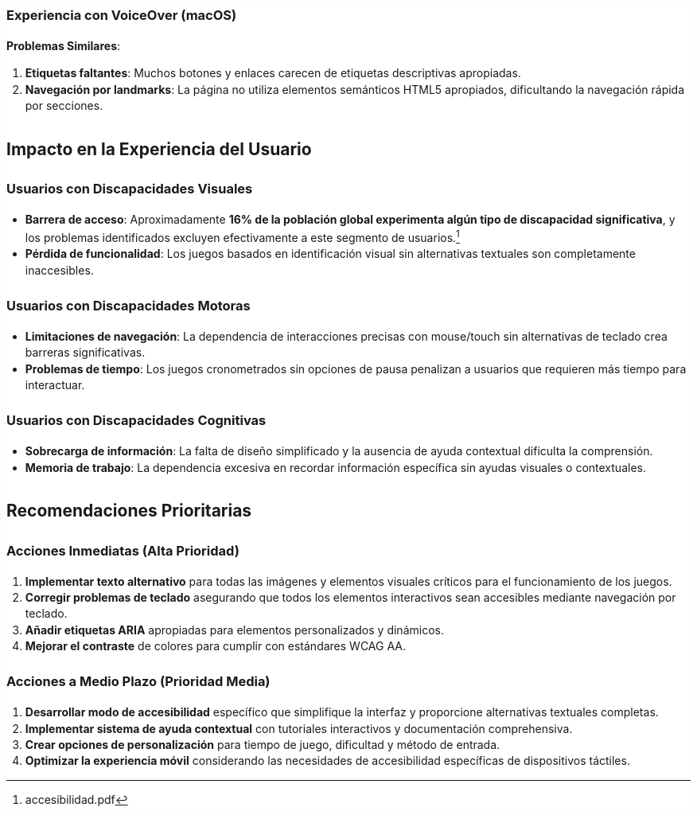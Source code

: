 ### Experiencia con VoiceOver (macOS)

**Problemas Similares**:

1. **Etiquetas faltantes**: Muchos botones y enlaces carecen de etiquetas descriptivas apropiadas.
2. **Navegación por landmarks**: La página no utiliza elementos semánticos HTML5 apropiados, dificultando la navegación rápida por secciones.

## Impacto en la Experiencia del Usuario

### Usuarios con Discapacidades Visuales

- **Barrera de acceso**: Aproximadamente **16% de la población global experimenta algún tipo de discapacidad significativa**, y los problemas identificados excluyen efectivamente a este segmento de usuarios.[^3]
- **Pérdida de funcionalidad**: Los juegos basados en identificación visual sin alternativas textuales son completamente inaccesibles.


### Usuarios con Discapacidades Motoras

- **Limitaciones de navegación**: La dependencia de interacciones precisas con mouse/touch sin alternativas de teclado crea barreras significativas.
- **Problemas de tiempo**: Los juegos cronometrados sin opciones de pausa penalizan a usuarios que requieren más tiempo para interactuar.


### Usuarios con Discapacidades Cognitivas

- **Sobrecarga de información**: La falta de diseño simplificado y la ausencia de ayuda contextual dificulta la comprensión.
- **Memoria de trabajo**: La dependencia excesiva en recordar información específica sin ayudas visuales o contextuales.


## Recomendaciones Prioritarias

### Acciones Inmediatas (Alta Prioridad)

1. **Implementar texto alternativo** para todas las imágenes y elementos visuales críticos para el funcionamiento de los juegos.
2. **Corregir problemas de teclado** asegurando que todos los elementos interactivos sean accesibles mediante navegación por teclado.
3. **Añadir etiquetas ARIA** apropiadas para elementos personalizados y dinámicos.
4. **Mejorar el contraste** de colores para cumplir con estándares WCAG AA.

### Acciones a Medio Plazo (Prioridad Media)

1. **Desarrollar modo de accesibilidad** específico que simplifique la interfaz y proporcione alternativas textuales completas.
2. **Implementar sistema de ayuda contextual** con tutoriales interactivos y documentación comprehensiva.
3. **Crear opciones de personalización** para tiempo de juego, dificultad y método de entrada.
4. **Optimizar la experiencia móvil** considerando las necesidades de accesibilidad específicas de dispositivos táctiles.


[^1]: https://www.semrush.com/website/futbol-11.com/overview/
[^2]: Practica-heuristicas-de-Jakob-Nielsen.pdf
[^3]: accesibilidad.pdf
[^4]: https://www.reddit.com/r/soccer/comments/u6dxu2/oc_i_have_created_a_daily_football_game_inspired/
[^5]: Seminario-1.pdf
[^6]: memoria_02.pdf
[^7]: memoriaP3.pdf
[^8]: Practica-3enunciado.pdf
[^9]: https://arxiv.org/abs/2402.05930
[^10]: https://digitalcommons.aaru.edu.jo/jsap/vol13/iss1/8/
[^11]: http://link.springer.com/10.1007/978-1-4842-4285-8_2
[^12]: https://www.semanticscholar.org/paper/4308b1ee5821b6239b389d324a2096bf870f05f2
[^13]: https://ieeexplore.ieee.org/document/10179464/
[^14]: https://ieeexplore.ieee.org/document/10179289/
[^15]: https://dl.acm.org/doi/10.1145/3576915.3616639
[^16]: https://wellcomeopenresearch.org/articles/3-124/v1
[^17]: https://onlinelibrary.wiley.com/doi/10.1002/pro.4153
[^18]: https://www.tandfonline.com/doi/full/10.1080/23311975.2020.1869363
[^19]: https://www.frontiersin.org/articles/10.3389/fphys.2023.1236223/pdf?isPublishedV2=False
[^20]: https://www.mdpi.com/1660-4601/17/6/2017/pdf
[^21]: http://journal.frontiersin.org/article/10.3389/fped.2018.00040/full
[^22]: https://pmc.ncbi.nlm.nih.gov/articles/PMC10719933/
[^23]: https://ojs.unpkediri.ac.id/index.php/pjk/article/download/18059/2856
[^24]: https://pmc.ncbi.nlm.nih.gov/articles/PMC9322867/
[^25]: https://pmc.ncbi.nlm.nih.gov/articles/PMC10170224/
[^26]: https://dx.plos.org/10.1371/journal.pone.0275545
[^27]: https://www.mdpi.com/1424-8220/23/22/9115/pdf?version=1699687080
[^28]: https://pmc.ncbi.nlm.nih.gov/articles/PMC10073194/
[^29]: https://www.youcoach.es/ejercicios-futbol
[^30]: https://futbol-11.com.ar
[^31]: https://accafide.es/wp-content/uploads/2022/01/tesis_javier_sanchez_flores.pdf
[^32]: https://lorreartdeco.fr/futbol-11-game-unlimited/
[^33]: https://www.similarweb.com/es/website/futbol-11.com/competitors/
[^34]: https://investigacion.ubu.es/documentos/60c7ffa6c5de236d050c8930?lang=en
[^35]: https://www.sciencedirect.com/science/article/abs/pii/S0211563816000092
[^36]: https://x.com/futbol11game?lang=es
[^37]: https://portalinvestigacion.um.es/documentos/63c0b3543df4c204fbb0307b?lang=en
[^38]: https://footballteamgame.com/la
[^39]: https://playfootball.games
[^40]: https://www.youtube.com/channel/UCUo-Lzw5NAWYJH026qIpN_g
[^41]: https://johnsonba.cs.grinnell.edu/20348279/bprepareg/find/tpractiser/juegos+futbol+11.pdf
[^42]: https://eusebiomillan.com/fotos-cadetes-futbol11-masculino/
[^43]: https://ligauniversitaria.org.uy/handball-unisonos-2014-5/
[^44]: https://futbol-11.com
[^45]: https://futbol11.netlify.app/futbol-grid
[^46]: https://futbol11.netlify.app/futbol11-connections
[^47]: https://revistaretos.org/index.php/retos/article/view/106860
[^48]: https://revistaretos.org/index.php/retos/article/view/107775
[^49]: https://revistaretos.org/index.php/retos/article/view/104386
[^50]: https://journals.sagepub.com/doi/10.1177/19417381231160167
[^51]: https://rpcd.fade.up.pt/_arquivo/artigos_soltos/2023-2/2023-2-04.pdf
[^52]: https://www.semanticscholar.org/paper/93e207ea2d41a77d2cc01f88bba48a95e53a6f12
[^53]: https://revistaretos.org/index.php/retos/article/view/91541
[^54]: https://revistaretos.org/index.php/retos/article/view/93665
[^55]: https://revista-ebalonmano.unex.es/index.php/ebalonmano/article/view/2320
[^56]: https://revista-ebalonmano.unex.es/index.php/ebalonmano/article/view/2350
[^57]: https://formative.jmir.org/api/download?alt_name=14372-274221-3-SP.pdf\&filename=b87a952fd3ac92a14a9820010f7a2da4.pdf
[^58]: https://www.mdpi.com/2227-9709/10/3/75/pdf?version=1695179165
[^59]: https://arxiv.org/ftp/arxiv/papers/1212/1212.1849.pdf
[^60]: http://www.ijimai.org/journal/sites/default/files/files/2014/03/ijimai20142_6_3_pdf_14574.pdf
[^61]: https://recyt.fecyt.es/index.php/retos/article/download/103272/76259
[^62]: https://jmir.org/api/download?alt_name=humanfactors_v11i1e44423_app1.pdf\&filename=fb4f024bf9cdcad9d55c91664ed8fd64.pdf
[^63]: https://thescipub.com/pdf/jcssp.2023.372.388.pdf
[^64]: http://arxiv.org/pdf/2404.12500.pdf
[^65]: http://thescipub.com/pdf/10.3844/jcssp.2006.314.317
[^66]: https://ojs.unud.ac.id/index.php/merpati/article/download/107612/52868
[^67]: https://barcainnovationhub.fcbarcelona.com/accessibility/
[^68]: https://revista-apunts.com/wp-content/uploads/2021/01/APUNTS-115-CAST.pdf
[^69]: https://www.similarweb.com/website/futbol-11.com/
[^70]: https://community.sports-interactive.com/forums/topic/569775-accessibility/
[^71]: https://www.nngroup.com/articles/ten-usability-heuristics/
[^72]: https://www.semrush.com/website/futbol-11.com/competitors/
[^73]: https://www.totalfootball11.com/accessibility-statement
[^74]: https://futbol-11.com/futbol11-connections
[^75]: https://futbol-11.com/futbol-top10
[^76]: https://futbol-11.com/privacypolicy
[^77]: https://www.konami.com/efootball/es/topic/news/list
[^78]: https://futbol-11.com/futbol11
[^79]: https://football-observatory.com/?lang=en
[^80]: https://rfef.es/en/noticias/RFEF-Postpones-Spains-Trip-to-Elche-Due-to-Weather-Conditions
[^81]: https://weareshifta.com/a-veces-no-hay-color-y-otras-si-el-futbol-es-su-aficion/
[^82]: https://forums.ea.com/discussions/-/-/7103286
[^83]: https://www.adamchoi.co.uk
[^84]: https://userhub.com.bd/publications/global-mobile-app-accessibility-wcag-compliance-across-12-countries/
[^85]: https://www.onlinescientificresearch.com/articles/advancing-web-accessibility-leveraging-generative-ai-for-enhanced-wcag-compliance.pdf
[^86]: https://link.springer.com/10.1007/s10209-022-00921-8
[^87]: https://ieeexplore.ieee.org/document/10908737/
[^88]: https://aircconline.com/ijwest/V15N1/15124ijwest01.pdf
[^89]: https://ph.pollub.pl/index.php/jcsi/article/view/6034
[^90]: https://ieeexplore.ieee.org/document/10636874/
[^91]: https://wjarr.com/node/20934
[^92]: https://www.nature.com/articles/s41598-024-59838-2
[^93]: https://ajost.journals.ly/ojs/index.php/1/article/view/69
[^94]: https://www.ijfmr.com/papers/2024/5/29091.pdf
[^95]: https://arxiv.org/pdf/2107.06799.pdf
[^96]: https://arxiv.org/pdf/2312.02992.pdf
[^97]: https://www.frontiersin.org/articles/10.3389/fcomp.2021.628770/pdf
[^98]: https://www.mdpi.com/2078-2489/11/1/40/pdf
[^99]: https://www.mdpi.com/2076-3417/11/12/5707/pdf
[^100]: https://arxiv.org/pdf/2401.16450.pdf
[^101]: https://www.qeios.com/read/definition/77012
[^102]: https://ph.pollub.pl/index.php/jcsi/article/download/2167/2151
[^103]: https://www.frontiersin.org/articles/10.3389/fcomp.2021.605772/pdf
[^104]: https://ahrefs.com/websites/futbol-11.com/competitors
[^105]: https://www.catapult.com/es/blog/reporte-cinco-suplentes-futbol
[^106]: https://aldaia.es/es/deportes/salas-polivalentes/
[^107]: https://www.easy-go.org/campamento-ingles-en-segovia/
[^108]: https://www.fasecolda.com/noticias-2024/inscripciones-para-el-encuentro-2024-ya-estan-abiertas/
[^109]: https://www.todojuristas.com/blog/quieres-especializarte-en-arbitraje/?sport-news-46053-2025-10-09-norwich-city-website-achieves-wcag-2-1-aa-accessibility-compliance
[^110]: https://www.instagram.com/reel/DPpMkhnCTxd/
[^111]: https://www.uptheflue.co.uk/?sport-news-46482-2025-10-09-norwich-city-site-achieves-wcag-2-1-aa-accessibility-compliance
[^112]: https://universidadeuropea.com/conocenos/madrid/
[^113]: https://futbol11.com